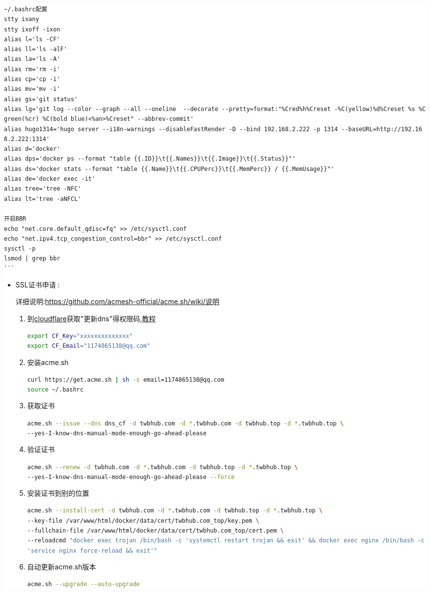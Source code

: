     ~/.bashrc配置
    stty ixany
    stty ixoff -ixon
    alias l='ls -CF'
    alias ll='ls -alF'
    alias la='ls -A'
    alias rm='rm -i'
    alias cp='cp -i'
    alias mv='mv -i'
    alias gs='git status'
    alias lg='git log --color --graph --all --oneline  --decorate --pretty=format:"%Cred%h%Creset -%C(yellow)%d%Creset %s %Cgreen(%cr) %C(bold blue)<%an>%Creset" --abbrev-commit'
    alias hugo1314='hugo server --i18n-warnings --disableFastRender -D --bind 192.168.2.222 -p 1314 --baseURL=http://192.168.2.222:1314'
    alias d='docker'
    alias dps='docker ps --format "table {{.ID}}\t{{.Names}}\t{{.Image}}\t{{.Status}}"'
    alias ds='docker stats --format "table {{.Name}}\t{{.CPUPerc}}\t{{.MemPerc}} / {{.MemUsage}}"'
    alias de='docker exec -it'
    alias tree='tree -NFC'
    alias lt='tree -aNFCL'

    开启BBR
    echo "net.core.default_qdisc=fq" >> /etc/sysctl.conf
    echo "net.ipv4.tcp_congestion_control=bbr" >> /etc/sysctl.conf
    sysctl -p
    lsmod | grep bbr
    ```

* SSL证书申请 :

    详细说明:<https://github.com/acmesh-official/acme.sh/wiki/说明>

    1. 到[cloudflare](https://dash.cloudflare.com/profile)获取"更新dns"得权限码,[教程](https://github.com/acmesh-official/acme.sh/wiki/dnsapi)
        ``` sh
        export CF_Key="xxxxxxxxxxxxxx"
        export CF_Email="1174865138@qq.com"
        ```
    2. 安装acme.sh
        ``` sh
        curl https://get.acme.sh | sh -s email=1174865138@qq.com
        source ~/.bashrc
        ```
    3. 获取证书
        ``` sh
        acme.sh --issue --dns dns_cf -d twbhub.com -d *.twbhub.com -d twbhub.top -d *.twbhub.top \
        --yes-I-know-dns-manual-mode-enough-go-ahead-please
        ```
    4. 验证证书
        ``` sh
        acme.sh --renew -d twbhub.com -d *.twbhub.com -d twbhub.top -d *.twbhub.top \
        --yes-I-know-dns-manual-mode-enough-go-ahead-please --force
        ```
    5. 安装证书到别的位置
        ``` sh
        acme.sh --install-cert -d twbhub.com -d *.twbhub.com -d twbhub.top -d *.twbhub.top \
        --key-file /var/www/html/docker/data/cert/twbhub.com_top/key.pem \
        --fullchain-file /var/www/html/docker/data/cert/twbhub.com_top/cert.pem \
        --reloadcmd "docker exec trojan /bin/bash -c 'systemctl restart trojan && exit' && docker exec nginx /bin/bash -c 'service nginx force-reload && exit'"
        ```
    6. 自动更新acme.sh版本
        ``` sh
        acme.sh --upgrade --auto-upgrade
        ```
